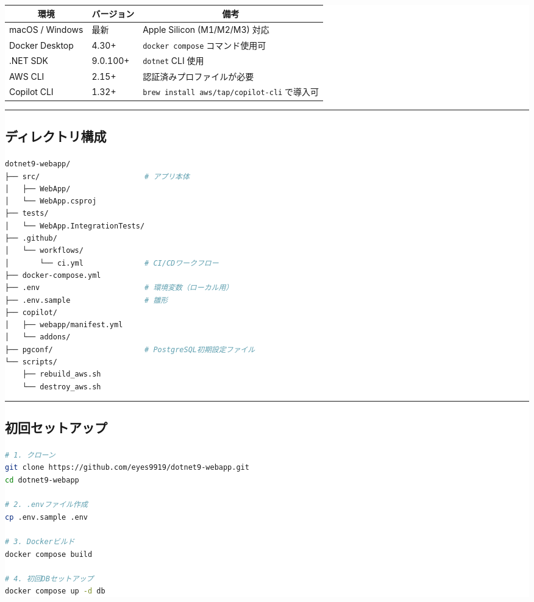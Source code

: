 | 環境 | バージョン | 備考 |
|------|------------|------|
| macOS / Windows | 最新 | Apple Silicon (M1/M2/M3) 対応 |
| Docker Desktop | 4.30+ | `docker compose` コマンド使用可 |
| .NET SDK | 9.0.100+ | `dotnet` CLI 使用 |
| AWS CLI | 2.15+ | 認証済みプロファイルが必要 |
| Copilot CLI | 1.32+ | `brew install aws/tap/copilot-cli` で導入可 |

---

## ディレクトリ構成

```bash
dotnet9-webapp/
├── src/                        # アプリ本体
│   ├── WebApp/
│   └── WebApp.csproj
├── tests/
│   └── WebApp.IntegrationTests/
├── .github/
│   └── workflows/
│       └── ci.yml              # CI/CDワークフロー
├── docker-compose.yml
├── .env                        # 環境変数（ローカル用）
├── .env.sample                 # 雛形
├── copilot/
│   ├── webapp/manifest.yml
│   └── addons/
├── pgconf/                     # PostgreSQL初期設定ファイル
└── scripts/
    ├── rebuild_aws.sh
    └── destroy_aws.sh
```

---

## 初回セットアップ

```bash
# 1. クローン
git clone https://github.com/eyes9919/dotnet9-webapp.git
cd dotnet9-webapp

# 2. .envファイル作成
cp .env.sample .env

# 3. Dockerビルド
docker compose build

# 4. 初回DBセットアップ
docker compose up -d db
```
